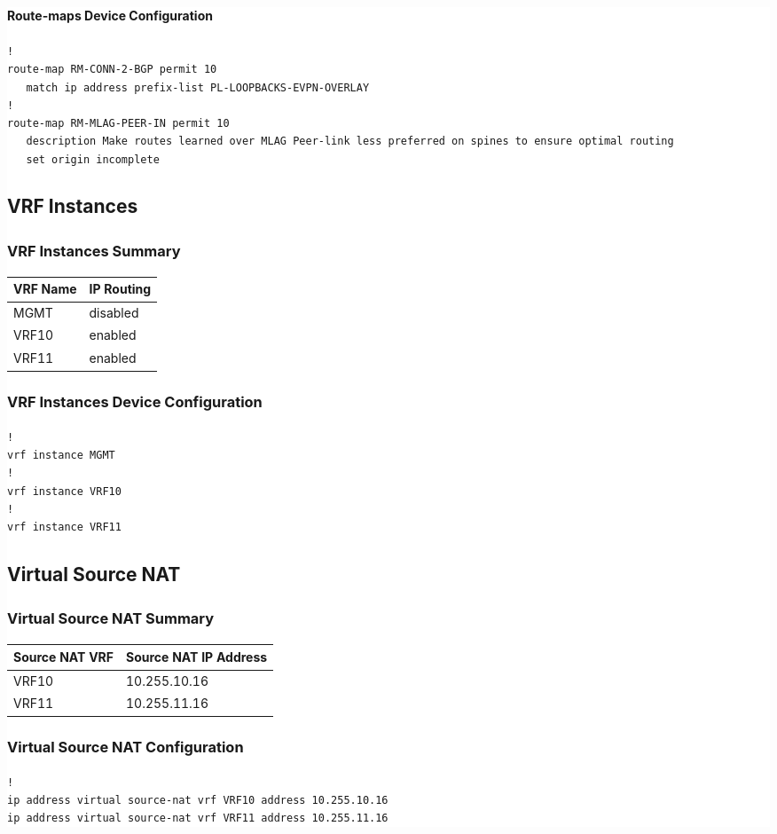 #### Route-maps Device Configuration

```eos
!
route-map RM-CONN-2-BGP permit 10
   match ip address prefix-list PL-LOOPBACKS-EVPN-OVERLAY
!
route-map RM-MLAG-PEER-IN permit 10
   description Make routes learned over MLAG Peer-link less preferred on spines to ensure optimal routing
   set origin incomplete
```

## VRF Instances

### VRF Instances Summary

| VRF Name | IP Routing |
| -------- | ---------- |
| MGMT | disabled |
| VRF10 | enabled |
| VRF11 | enabled |

### VRF Instances Device Configuration

```eos
!
vrf instance MGMT
!
vrf instance VRF10
!
vrf instance VRF11
```

## Virtual Source NAT

### Virtual Source NAT Summary

| Source NAT VRF | Source NAT IP Address |
| -------------- | --------------------- |
| VRF10 | 10.255.10.16 |
| VRF11 | 10.255.11.16 |

### Virtual Source NAT Configuration

```eos
!
ip address virtual source-nat vrf VRF10 address 10.255.10.16
ip address virtual source-nat vrf VRF11 address 10.255.11.16
```
